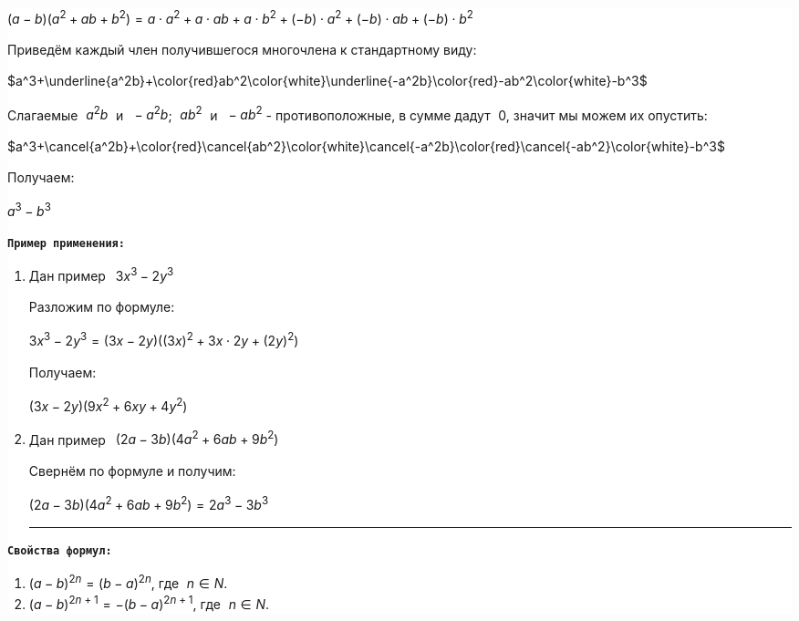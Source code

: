 $(a-b)(a^2+ab+b^2)=a\cdot a^2+a\cdot ab+a\cdot b^2+(-b)\cdot a^2+(-b)\cdot ab+(-b)\cdot b^2$ 

Приведём каждый член получившегося многочлена к стандартному виду:

$a^3+\underline{a^2b}+\color{red}ab^2\color{white}\underline{-a^2b}\color{red}-ab^2\color{white}-b^3$

Слагаемые $\,\,a^2b\,\,$ и $\,\,-a^2b$; $\,\,ab^2\,\,$ и $\,\,-ab^2$ - противоположные, в сумме дадут $\,\,0$, значит мы можем их опустить:

$a^3+\cancel{a^2b}+\color{red}\cancel{ab^2}\color{white}\cancel{-a^2b}\color{red}\cancel{-ab^2}\color{white}-b^3$

Получаем:

$a^3-b^3$

**`Пример применения:`**

1) Дан пример $\,\,\,3x^3-2y^3$
   
   Разложим по формуле:

   $3x^3-2y^3=(3x-2y)((3x)^2+3x\cdot 2y+(2y)^2)$

   Получаем:

   $(3x-2y)(9x^2+6xy+4y^2)$

2) Дан пример $\,\,\,(2a-3b)(4a^2+6ab+9b^2)$
   
   Свернём по формуле и получим:

   $(2a-3b)(4a^2+6ab+9b^2)=2a^3-3b^3$
   ***
**`Свойства формул:`**

1) $(a-b)^{2n}=(b-a)^{2n}$, где $\,\,n\in N$.
2) $(a-b)^{2n+1}=-(b-a)^{2n+1}$, где $\,\,n\in N$.